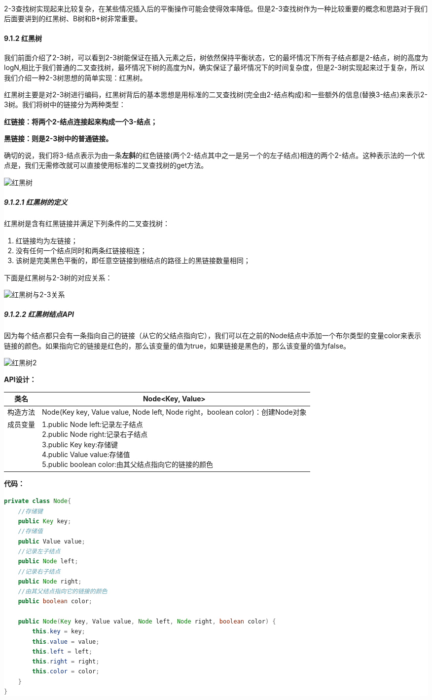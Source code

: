 2-3查找树实现起来比较复杂，在某些情况插入后的平衡操作可能会使得效率降低。但是2-3查找树作为一种比较重要的概念和思路对于我们后面要讲到的红黑树、B树和B+树非常重要。

#### 9.1.2 红黑树 

​	我们前面介绍了2-3树，可以看到2-3树能保证在插入元素之后，树依然保持平衡状态，它的最坏情况下所有子结点都是2-结点，树的高度为logN,相比于我们普通的二叉查找树，最坏情况下树的高度为N，确实保证了最坏情况下的时间复杂度，但是2-3树实现起来过于复杂，所以我们介绍一种2-3树思想的简单实现：红黑树。 

​	红黑树主要是对2-3树进行编码，红黑树背后的基本思想是用标准的二叉查找树(完全由2-结点构成)和一些额外的信息(替换3-结点)来表示2-3树。我们将树中的链接分为两种类型： 

**红链接：将两个2-结点连接起来构成一个3-结点；** 

**黑链接：则是2-3树中的普通链接。** 

确切的说，我们将3-结点表示为由一条**左斜**的红色链接(两个2-结点其中之一是另一个的左子结点)相连的两个2-结点。这种表示法的一个优点是，我们无需修改就可以直接使用标准的二叉查找树的get方法。 

![红黑树](https://xycnotes.oss-cn-hangzhou.aliyuncs.com/img/202206252112923.PNG)

##### 9.1.2.1 红黑树的定义 

红黑树是含有红黑链接并满足下列条件的二叉查找树： 

1. 红链接均为左链接；
2. 没有任何一个结点同时和两条红链接相连；
3. 该树是完美黑色平衡的，即任意空链接到根结点的路径上的黑链接数量相同； 

下面是红黑树与2-3树的对应关系： 

![红黑树与2-3关系](https://xycnotes.oss-cn-hangzhou.aliyuncs.com/img/202206252112878.PNG)

##### 9.1.2.2 红黑树结点API 

​	因为每个结点都只会有一条指向自己的链接（从它的父结点指向它），我们可以在之前的Node结点中添加一个布尔类型的变量color来表示链接的颜色。如果指向它的链接是红色的，那么该变量的值为true，如果链接是黑色的，那么该变量的值为false。 

![红黑树2](https://xycnotes.oss-cn-hangzhou.aliyuncs.com/img/202206252112924.PNG)

**API设计：** 

| 类名     | Node<Key, Value>                                             |
| -------- | ------------------------------------------------------------ |
| 构造方法 | Node(Key key, Value value, Node left, Node right，boolean color)：创建Node对象 |
| 成员变量 | 1.public Node left:记录左子结点 <br />2.public Node right:记录右子结点 <br />3.public Key key:存储键 <br />4.public Value value:存储值 <br />5.public boolean color:由其父结点指向它的链接的颜色 |

**代码：** 

```java
private class Node{
    //存储键
    public Key key;
    //存储值
    public Value value;
    //记录左子结点
    public Node left;
    //记录右子结点
    public Node right;
    //由其父结点指向它的链接的颜色
    public boolean color;

    public Node(Key key, Value value, Node left, Node right, boolean color) {
        this.key = key;
        this.value = value;
        this.left = left;
        this.right = right;
        this.color = color;
    }
}
```
